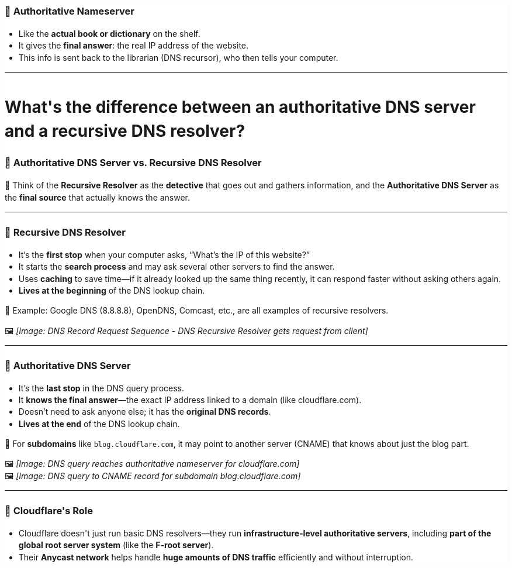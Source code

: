 
### 🔹 **Authoritative Nameserver**
- Like the **actual book or dictionary** on the shelf.
- It gives the **final answer**: the real IP address of the website.
- This info is sent back to the librarian (DNS recursor), who then tells your computer.

---

# What's the difference between an authoritative DNS server and a recursive DNS resolver?

### 🔹 **Authoritative DNS Server vs. Recursive DNS Resolver**

🧠 Think of the **Recursive Resolver** as the **detective** that goes out and gathers information, and the **Authoritative DNS Server** as the **final source** that actually knows the answer.

---

### 🔸 **Recursive DNS Resolver**
- It’s the **first stop** when your computer asks, “What’s the IP of this website?”
- It starts the **search process** and may ask several other servers to find the answer.
- Uses **caching** to save time—if it already looked up the same thing recently, it can respond faster without asking others again.
- **Lives at the beginning** of the DNS lookup chain.

📌 Example: Google DNS (8.8.8.8), OpenDNS, Comcast, etc., are all examples of recursive resolvers.

🖼️ *[Image: DNS Record Request Sequence - DNS Recursive Resolver gets request from client]*

---

### 🔸 **Authoritative DNS Server**
- It’s the **last stop** in the DNS query process.
- It **knows the final answer**—the exact IP address linked to a domain (like cloudflare.com).
- Doesn’t need to ask anyone else; it has the **original DNS records**.
- **Lives at the end** of the DNS lookup chain.

📌 For **subdomains** like `blog.cloudflare.com`, it may point to another server (CNAME) that knows about just the blog part.

🖼️ *[Image: DNS query reaches authoritative nameserver for cloudflare.com]*  
🖼️ *[Image: DNS query to CNAME record for subdomain blog.cloudflare.com]*

---

### 🔸 **Cloudflare's Role**
- Cloudflare doesn't just run basic DNS resolvers—they run **infrastructure-level authoritative servers**, including **part of the global root server system** (like the **F-root server**).
- Their **Anycast network** helps handle **huge amounts of DNS traffic** efficiently and without interruption.
